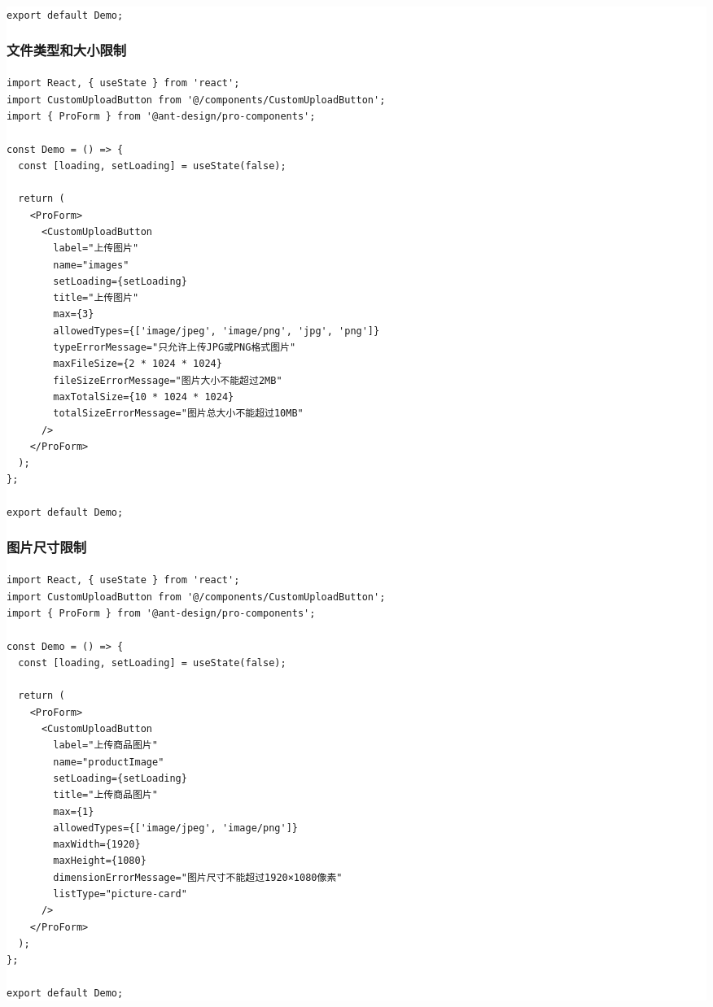 ```tsx
export default Demo;
```

### 文件类型和大小限制

```tsx
import React, { useState } from 'react';
import CustomUploadButton from '@/components/CustomUploadButton';
import { ProForm } from '@ant-design/pro-components';

const Demo = () => {
  const [loading, setLoading] = useState(false);

  return (
    <ProForm>
      <CustomUploadButton
        label="上传图片"
        name="images"
        setLoading={setLoading}
        title="上传图片"
        max={3}
        allowedTypes={['image/jpeg', 'image/png', 'jpg', 'png']}
        typeErrorMessage="只允许上传JPG或PNG格式图片"
        maxFileSize={2 * 1024 * 1024}
        fileSizeErrorMessage="图片大小不能超过2MB"
        maxTotalSize={10 * 1024 * 1024}
        totalSizeErrorMessage="图片总大小不能超过10MB"
      />
    </ProForm>
  );
};

export default Demo;
```

### 图片尺寸限制

```tsx
import React, { useState } from 'react';
import CustomUploadButton from '@/components/CustomUploadButton';
import { ProForm } from '@ant-design/pro-components';

const Demo = () => {
  const [loading, setLoading] = useState(false);

  return (
    <ProForm>
      <CustomUploadButton
        label="上传商品图片"
        name="productImage"
        setLoading={setLoading}
        title="上传商品图片"
        max={1}
        allowedTypes={['image/jpeg', 'image/png']}
        maxWidth={1920}
        maxHeight={1080}
        dimensionErrorMessage="图片尺寸不能超过1920×1080像素"
        listType="picture-card"
      />
    </ProForm>
  );
};

export default Demo;
```